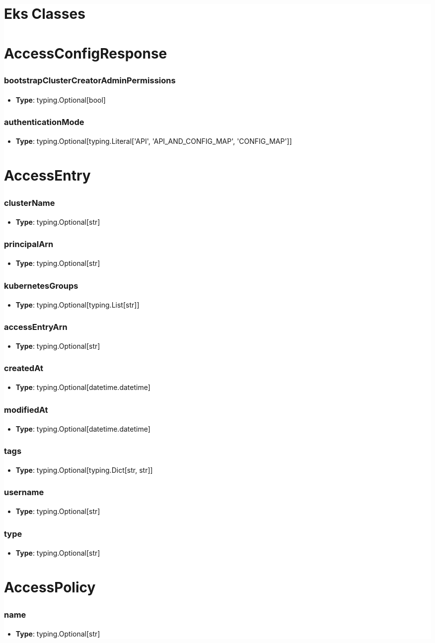 # Eks Classes

# AccessConfigResponse

### bootstrapClusterCreatorAdminPermissions
- **Type**: typing.Optional[bool]

### authenticationMode
- **Type**: typing.Optional[typing.Literal['API', 'API_AND_CONFIG_MAP', 'CONFIG_MAP']]


# AccessEntry

### clusterName
- **Type**: typing.Optional[str]

### principalArn
- **Type**: typing.Optional[str]

### kubernetesGroups
- **Type**: typing.Optional[typing.List[str]]

### accessEntryArn
- **Type**: typing.Optional[str]

### createdAt
- **Type**: typing.Optional[datetime.datetime]

### modifiedAt
- **Type**: typing.Optional[datetime.datetime]

### tags
- **Type**: typing.Optional[typing.Dict[str, str]]

### username
- **Type**: typing.Optional[str]

### type
- **Type**: typing.Optional[str]


# AccessPolicy

### name
- **Type**: typing.Optional[str]
